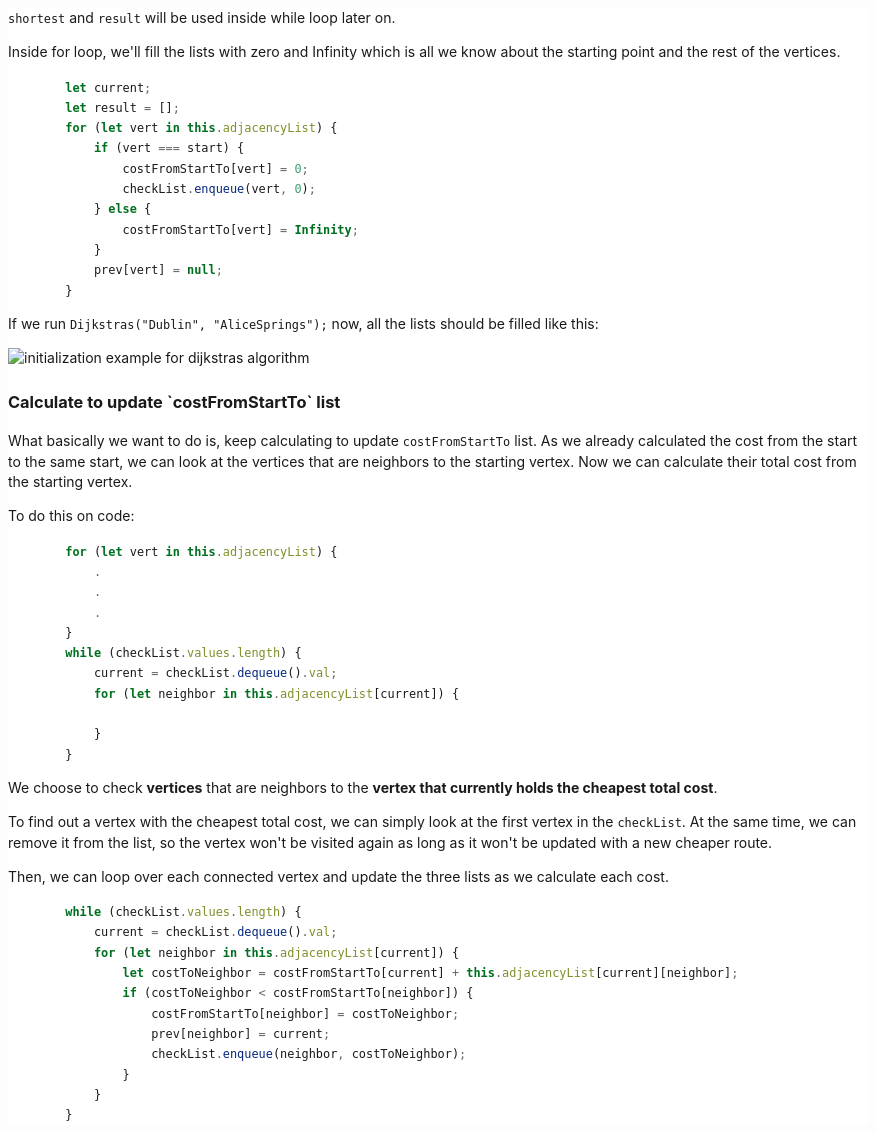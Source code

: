 `shortest` and `result` will be used inside while loop later on.

Inside for loop, we'll fill the lists with zero and Infinity which is all we know about the starting point and the rest of the vertices.

```javascript
        let current;
        let result = [];
        for (let vert in this.adjacencyList) {
            if (vert === start) {
                costFromStartTo[vert] = 0;
                checkList.enqueue(vert, 0);
            } else {
                costFromStartTo[vert] = Infinity;
            }
            prev[vert] = null;
        }
```

If we run `Dijkstras("Dublin", "AliceSprings");` now, all the lists should be filled like this:

![initialization example for dijkstras algorithm](https://dev-to-uploads.s3.amazonaws.com/i/a62kp7gzpa0egcnfolix.png)

<h3>Calculate to update `costFromStartTo` list</h3>

What basically we want to do is, keep calculating to update `costFromStartTo` list. As we already calculated the cost from the start to the same start, we can look at the vertices that are neighbors to the starting vertex. Now we can calculate their total cost from the starting vertex.

To do this on code:

```javascript
        for (let vert in this.adjacencyList) {
            .
            .
            .
        }
        while (checkList.values.length) {
            current = checkList.dequeue().val;
            for (let neighbor in this.adjacencyList[current]) {
                
            }
        }
```

We choose to check **vertices** that are neighbors to the **vertex that currently holds the cheapest total cost**.

To find out a vertex with the cheapest total cost, we can simply look at the first vertex in the `checkList`. At the same time, we can remove it from the list, so the vertex won't be visited again as long as it won't be updated with a new cheaper route.

Then, we can loop over each connected vertex and update the three lists as we calculate each cost.

```javascript
        while (checkList.values.length) {
            current = checkList.dequeue().val;
            for (let neighbor in this.adjacencyList[current]) {
                let costToNeighbor = costFromStartTo[current] + this.adjacencyList[current][neighbor];
                if (costToNeighbor < costFromStartTo[neighbor]) {
                    costFromStartTo[neighbor] = costToNeighbor;
                    prev[neighbor] = current;
                    checkList.enqueue(neighbor, costToNeighbor);
                }
            }
        }
```
